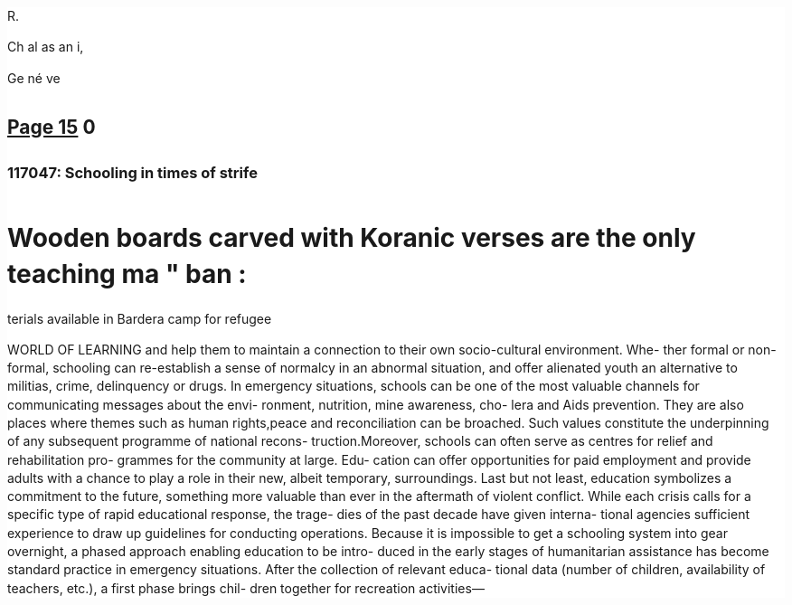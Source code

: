 R.
 
Ch
al
as
an
i,
 
Ge
né
ve

## [Page 15](https://demo.humlab.umu.se/courier/117043eng.pdf#page=15) 0

### 117047: Schooling in times of strife

Wooden boards carved with Koranic verses are the only teaching ma 
" ban 
: 
= 
terials available in Bardera camp for refugee 
  
WORLD OF LEARNING 
and help them to maintain a connection to 
their own socio-cultural environment. Whe- 
ther formal or non-formal, schooling can 
re-establish a sense of normalcy in an 
abnormal situation, and offer alienated youth 
an alternative to militias, crime, delinquency 
or drugs. In emergency situations, schools 
can be one of the most valuable channels for 
communicating messages about the envi- 
ronment, nutrition, mine awareness, cho- 
lera and Aids prevention. They are also places 
where themes such as human rights,peace 
and reconciliation can be broached. Such 
values constitute the underpinning of any 
subsequent programme of national recons- 
truction.Moreover, schools can often serve 
as centres for relief and rehabilitation pro- 
grammes for the community at large. Edu- 
cation can offer opportunities for paid 
employment and provide adults with a 
chance to play a role in their new, albeit 
temporary, surroundings. Last but not least, 
education symbolizes a commitment to the 
future, something more valuable than ever in 
the aftermath of violent conflict. 
While each crisis calls for a specific type 
of rapid educational response, the trage- 
dies of the past decade have given interna- 
tional agencies sufficient experience to draw 
up guidelines for conducting operations. 
Because it is impossible to get a schooling 
system into gear overnight, a phased 
approach enabling education to be intro- 
duced in the early stages of humanitarian 
assistance has become standard practice in 
emergency situations. 
After the collection of relevant educa- 
tional data (number of children, availability 
of teachers, etc.), a first phase brings chil- 
dren together for recreation activities— 